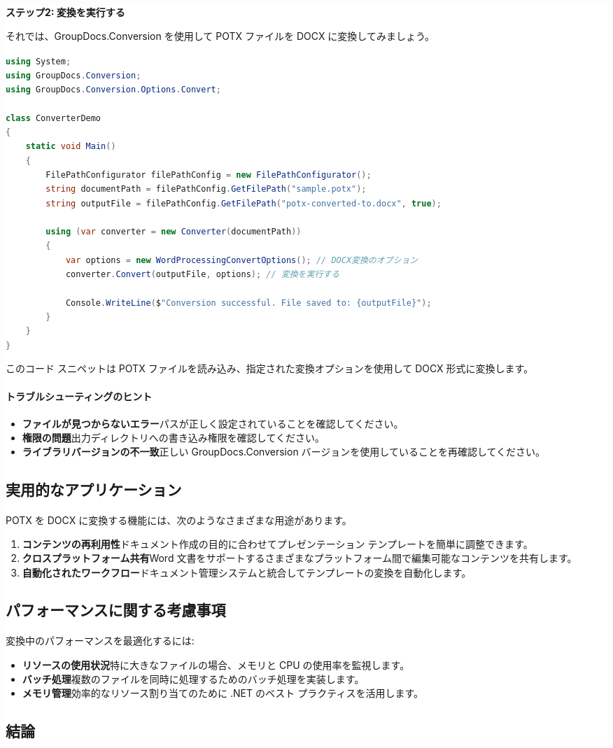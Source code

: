 **ステップ2: 変換を実行する**

それでは、GroupDocs.Conversion を使用して POTX ファイルを DOCX に変換してみましょう。

```csharp
using System;
using GroupDocs.Conversion;
using GroupDocs.Conversion.Options.Convert;

class ConverterDemo
{
    static void Main()
    {
        FilePathConfigurator filePathConfig = new FilePathConfigurator();
        string documentPath = filePathConfig.GetFilePath("sample.potx");
        string outputFile = filePathConfig.GetFilePath("potx-converted-to.docx", true);

        using (var converter = new Converter(documentPath))
        {
            var options = new WordProcessingConvertOptions(); // DOCX変換のオプション
            converter.Convert(outputFile, options); // 変換を実行する

            Console.WriteLine($"Conversion successful. File saved to: {outputFile}");
        }
    }
}
```

このコード スニペットは POTX ファイルを読み込み、指定された変換オプションを使用して DOCX 形式に変換します。

#### トラブルシューティングのヒント

- **ファイルが見つからないエラー**パスが正しく設定されていることを確認してください。
- **権限の問題**出力ディレクトリへの書き込み権限を確認してください。
- **ライブラリバージョンの不一致**正しい GroupDocs.Conversion バージョンを使用していることを再確認してください。

## 実用的なアプリケーション

POTX を DOCX に変換する機能には、次のようなさまざまな用途があります。

1. **コンテンツの再利用性**ドキュメント作成の目的に合わせてプレゼンテーション テンプレートを簡単に調整できます。
2. **クロスプラットフォーム共有**Word 文書をサポートするさまざまなプラットフォーム間で編集可能なコンテンツを共有します。
3. **自動化されたワークフロー**ドキュメント管理システムと統合してテンプレートの変換を自動化します。

## パフォーマンスに関する考慮事項

変換中のパフォーマンスを最適化するには:

- **リソースの使用状況**特に大きなファイルの場合、メモリと CPU の使用率を監視します。
- **バッチ処理**複数のファイルを同時に処理するためのバッチ処理を実装します。
- **メモリ管理**効率的なリソース割り当てのために .NET のベスト プラクティスを活用します。

## 結論
